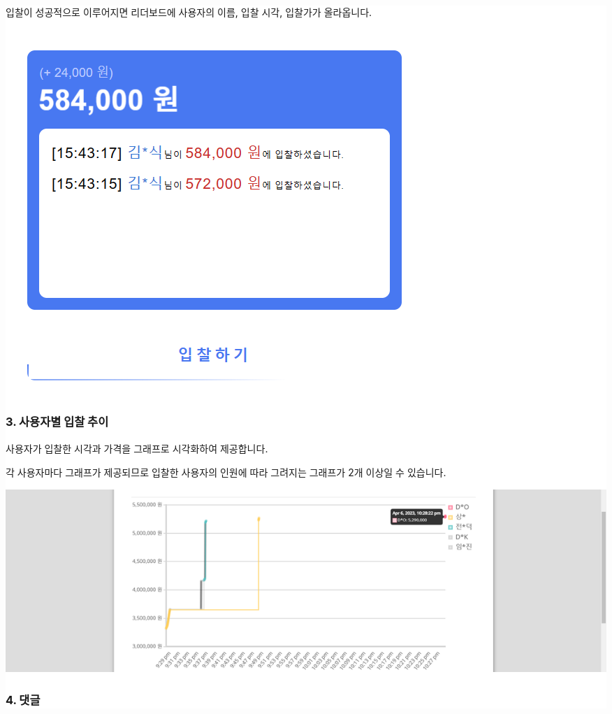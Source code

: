 입찰이 성공적으로 이루어지면 리더보드에 사용자의 이름, 입찰 시각, 입찰가가 올라옵니다.

![Untitled](README%20a31fbca4f359417bb992010b2cb35ffd/Untitled%2021.png)

### 3.  사용자별 입찰 추이

사용자가 입찰한 시각과 가격을 그래프로 시각화하여 제공합니다.

각 사용자마다 그래프가 제공되므로 입찰한 사용자의 인원에 따라 그려지는 그래프가 2개 이상일 수 있습니다.

![Untitled](README%20a31fbca4f359417bb992010b2cb35ffd/Untitled%2022.png)

### 4. 댓글

